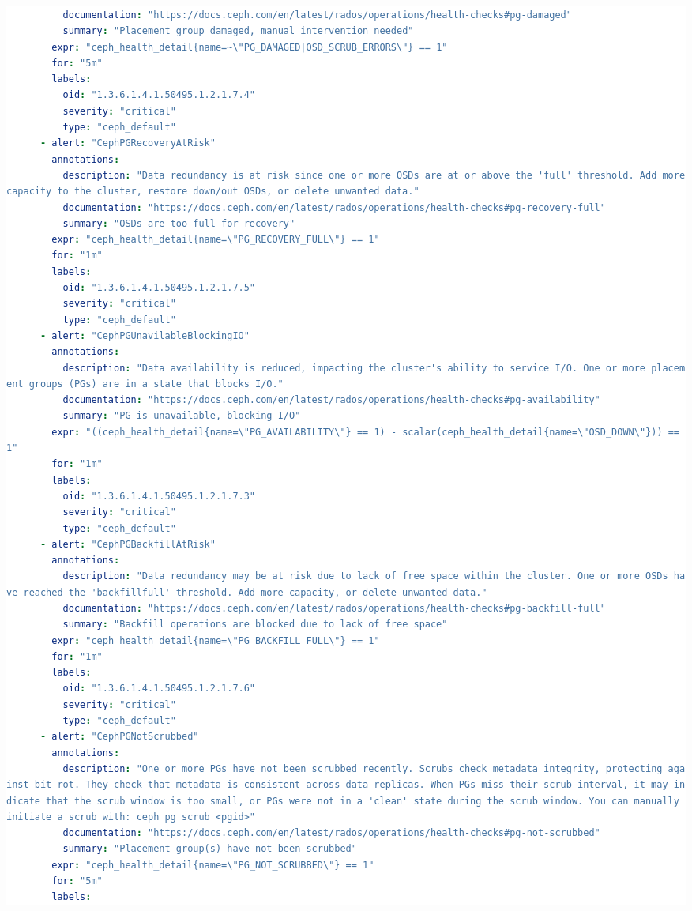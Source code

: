 ```yaml
          documentation: "https://docs.ceph.com/en/latest/rados/operations/health-checks#pg-damaged"
          summary: "Placement group damaged, manual intervention needed"
        expr: "ceph_health_detail{name=~\"PG_DAMAGED|OSD_SCRUB_ERRORS\"} == 1"
        for: "5m"
        labels:
          oid: "1.3.6.1.4.1.50495.1.2.1.7.4"
          severity: "critical"
          type: "ceph_default"
      - alert: "CephPGRecoveryAtRisk"
        annotations:
          description: "Data redundancy is at risk since one or more OSDs are at or above the 'full' threshold. Add more capacity to the cluster, restore down/out OSDs, or delete unwanted data."
          documentation: "https://docs.ceph.com/en/latest/rados/operations/health-checks#pg-recovery-full"
          summary: "OSDs are too full for recovery"
        expr: "ceph_health_detail{name=\"PG_RECOVERY_FULL\"} == 1"
        for: "1m"
        labels:
          oid: "1.3.6.1.4.1.50495.1.2.1.7.5"
          severity: "critical"
          type: "ceph_default"
      - alert: "CephPGUnavilableBlockingIO"
        annotations:
          description: "Data availability is reduced, impacting the cluster's ability to service I/O. One or more placement groups (PGs) are in a state that blocks I/O."
          documentation: "https://docs.ceph.com/en/latest/rados/operations/health-checks#pg-availability"
          summary: "PG is unavailable, blocking I/O"
        expr: "((ceph_health_detail{name=\"PG_AVAILABILITY\"} == 1) - scalar(ceph_health_detail{name=\"OSD_DOWN\"})) == 1"
        for: "1m"
        labels:
          oid: "1.3.6.1.4.1.50495.1.2.1.7.3"
          severity: "critical"
          type: "ceph_default"
      - alert: "CephPGBackfillAtRisk"
        annotations:
          description: "Data redundancy may be at risk due to lack of free space within the cluster. One or more OSDs have reached the 'backfillfull' threshold. Add more capacity, or delete unwanted data."
          documentation: "https://docs.ceph.com/en/latest/rados/operations/health-checks#pg-backfill-full"
          summary: "Backfill operations are blocked due to lack of free space"
        expr: "ceph_health_detail{name=\"PG_BACKFILL_FULL\"} == 1"
        for: "1m"
        labels:
          oid: "1.3.6.1.4.1.50495.1.2.1.7.6"
          severity: "critical"
          type: "ceph_default"
      - alert: "CephPGNotScrubbed"
        annotations:
          description: "One or more PGs have not been scrubbed recently. Scrubs check metadata integrity, protecting against bit-rot. They check that metadata is consistent across data replicas. When PGs miss their scrub interval, it may indicate that the scrub window is too small, or PGs were not in a 'clean' state during the scrub window. You can manually initiate a scrub with: ceph pg scrub <pgid>"
          documentation: "https://docs.ceph.com/en/latest/rados/operations/health-checks#pg-not-scrubbed"
          summary: "Placement group(s) have not been scrubbed"
        expr: "ceph_health_detail{name=\"PG_NOT_SCRUBBED\"} == 1"
        for: "5m"
        labels:
```